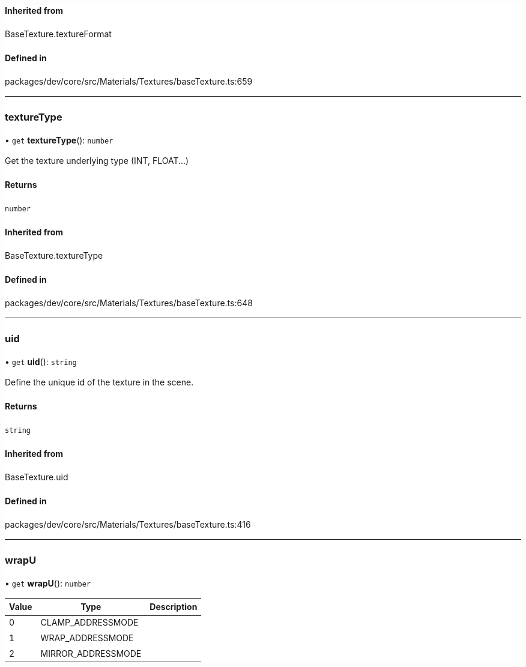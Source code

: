 #### Inherited from

BaseTexture.textureFormat

#### Defined in

packages/dev/core/src/Materials/Textures/baseTexture.ts:659

___

### textureType

• `get` **textureType**(): `number`

Get the texture underlying type (INT, FLOAT...)

#### Returns

`number`

#### Inherited from

BaseTexture.textureType

#### Defined in

packages/dev/core/src/Materials/Textures/baseTexture.ts:648

___

### uid

• `get` **uid**(): `string`

Define the unique id of the texture in the scene.

#### Returns

`string`

#### Inherited from

BaseTexture.uid

#### Defined in

packages/dev/core/src/Materials/Textures/baseTexture.ts:416

___

### wrapU

• `get` **wrapU**(): `number`

| Value | Type               | Description |
| ----- | ------------------ | ----------- |
| 0     | CLAMP_ADDRESSMODE  |             |
| 1     | WRAP_ADDRESSMODE   |             |
| 2     | MIRROR_ADDRESSMODE |             |
